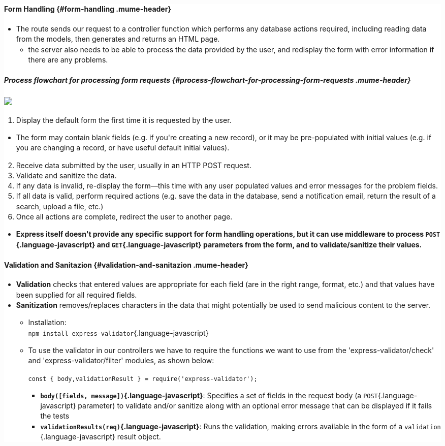 #### Form Handling {#form-handling .mume-header}

-   The route sends our request to a controller function which performs
    any database actions required, including reading data from the
    models, then generates and returns an HTML page.
    -   the server also needs to be able to process the data provided by
        the user, and redisplay the form with error information if there
        are any problems.

##### Process flowchart for processing form requests {#process-flowchart-for-processing-form-requests .mume-header}

![](https://mdn.mozillademos.org/files/14478/Web%20server%20form%20handling.png)

1.  Display the default form the first time it is requested by the user.

-   The form may contain blank fields (e.g. if you're creating a new
    record), or it may be pre-populated with initial values (e.g. if you
    are changing a record, or have useful default initial values).

2.  Receive data submitted by the user, usually in an HTTP POST request.
3.  Validate and sanitize the data.
4.  If any data is invalid, re-display the form—this time with any user
    populated values and error messages for the problem fields.
5.  If all data is valid, perform required actions (e.g. save the data
    in the database, send a notification email, return the result of a
    search, upload a file, etc.)
6.  Once all actions are complete, redirect the user to another page.

-   **Express itself doesn't provide any specific support for form
    handling operations, but it can use middleware to process
    `POST`{.language-javascript} and `GET`{.language-javascript}
    parameters from the form, and to validate/sanitize their values.**

#### Validation and Sanitazion {#validation-and-sanitazion .mume-header}

-   **Validation** checks that entered values are appropriate for each
    field (are in the right range, format, etc.) and that values have
    been supplied for all required fields.
-   **Sanitization** removes/replaces characters in the data that might
    potentially be used to send malicious content to the server.
    -   Installation:\
         `npm install express-validator`{.language-javascript}
    -   To use the validator in our controllers we have to require the
        functions we want to use from the 'express-validator/check' and
        'express-validator/filter' modules, as shown below:

        ``` {.language-javascript data-role="codeBlock" data-info="js"}
        const { body,validationResult } = require('express-validator');
        ```

        -   **`body([fields, message])`{.language-javascript}**:
            Specifies a set of fields in the request body (a
            `POST`{.language-javascript} parameter) to validate and/or
            sanitize along with an optional error message that can be
            displayed if it fails the tests
        -   **`validationResults(req)`{.language-javascript}**: Runs the
            validation, making errors available in the form of a
            `validation`{.language-javascript} result object.
